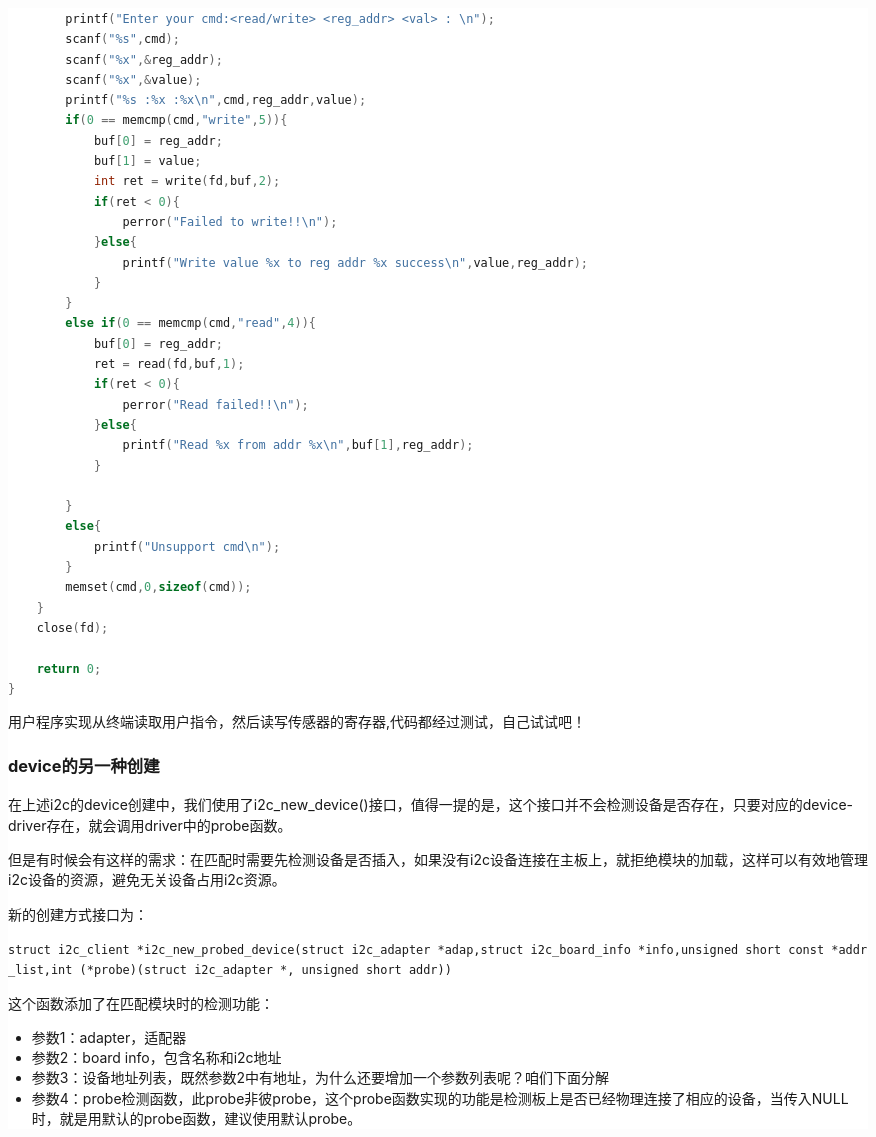 ```C
        printf("Enter your cmd:<read/write> <reg_addr> <val> : \n");
        scanf("%s",cmd);
        scanf("%x",&reg_addr);
        scanf("%x",&value);
        printf("%s :%x :%x\n",cmd,reg_addr,value);
        if(0 == memcmp(cmd,"write",5)){
            buf[0] = reg_addr;
            buf[1] = value;
            int ret = write(fd,buf,2);
            if(ret < 0){
                perror("Failed to write!!\n");
            }else{
                printf("Write value %x to reg addr %x success\n",value,reg_addr);
            }
        }
        else if(0 == memcmp(cmd,"read",4)){
            buf[0] = reg_addr;
            ret = read(fd,buf,1);
            if(ret < 0){
                perror("Read failed!!\n");
            }else{
                printf("Read %x from addr %x\n",buf[1],reg_addr);
            }
            
        }
        else{
            printf("Unsupport cmd\n");
        }
        memset(cmd,0,sizeof(cmd));
    }
    close(fd);
    
    return 0;
}
```
用户程序实现从终端读取用户指令，然后读写传感器的寄存器,代码都经过测试，自己试试吧！

### device的另一种创建
在上述i2c的device创建中，我们使用了i2c_new_device()接口，值得一提的是，这个接口并不会检测设备是否存在，只要对应的device-driver存在，就会调用driver中的probe函数。  

但是有时候会有这样的需求：在匹配时需要先检测设备是否插入，如果没有i2c设备连接在主板上，就拒绝模块的加载，这样可以有效地管理i2c设备的资源，避免无关设备占用i2c资源。  

新的创建方式接口为：

    struct i2c_client *i2c_new_probed_device(struct i2c_adapter *adap,struct i2c_board_info *info,unsigned short const *addr_list,int (*probe)(struct i2c_adapter *, unsigned short addr))  

这个函数添加了在匹配模块时的检测功能：
* 参数1：adapter，适配器
* 参数2：board info，包含名称和i2c地址
* 参数3：设备地址列表，既然参数2中有地址，为什么还要增加一个参数列表呢？咱们下面分解
* 参数4：probe检测函数，此probe非彼probe，这个probe函数实现的功能是检测板上是否已经物理连接了相应的设备，当传入NULL时，就是用默认的probe函数，建议使用默认probe。   
